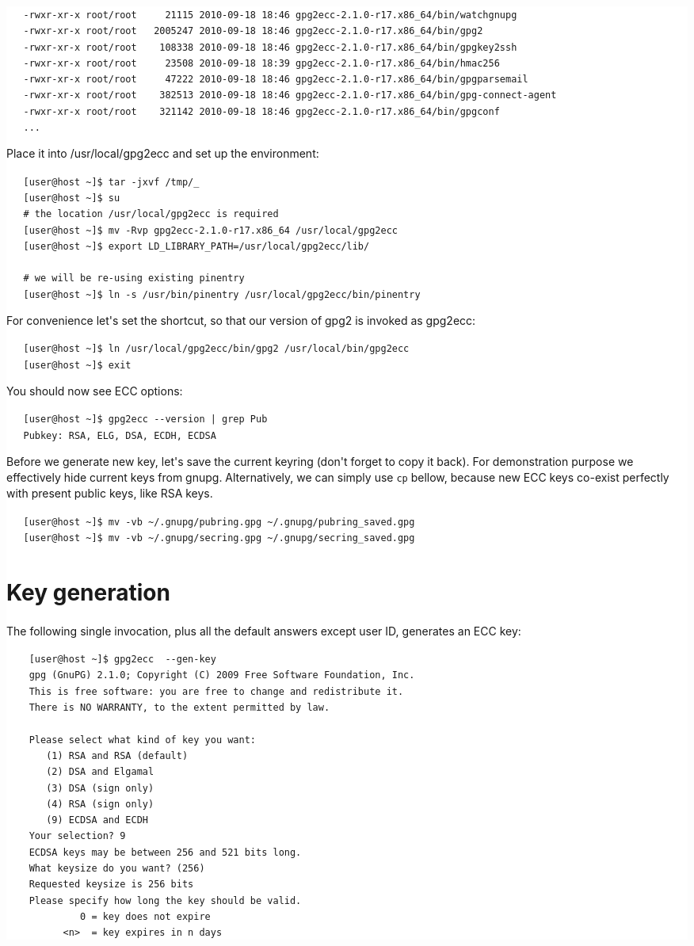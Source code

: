```
   -rwxr-xr-x root/root     21115 2010-09-18 18:46 gpg2ecc-2.1.0-r17.x86_64/bin/watchgnupg
   -rwxr-xr-x root/root   2005247 2010-09-18 18:46 gpg2ecc-2.1.0-r17.x86_64/bin/gpg2
   -rwxr-xr-x root/root    108338 2010-09-18 18:46 gpg2ecc-2.1.0-r17.x86_64/bin/gpgkey2ssh
   -rwxr-xr-x root/root     23508 2010-09-18 18:39 gpg2ecc-2.1.0-r17.x86_64/bin/hmac256
   -rwxr-xr-x root/root     47222 2010-09-18 18:46 gpg2ecc-2.1.0-r17.x86_64/bin/gpgparsemail
   -rwxr-xr-x root/root    382513 2010-09-18 18:46 gpg2ecc-2.1.0-r17.x86_64/bin/gpg-connect-agent
   -rwxr-xr-x root/root    321142 2010-09-18 18:46 gpg2ecc-2.1.0-r17.x86_64/bin/gpgconf
   ...
```

Place it into /usr/local/gpg2ecc and set up the environment:

```
   [user@host ~]$ tar -jxvf /tmp/_
   [user@host ~]$ su
   # the location /usr/local/gpg2ecc is required
   [user@host ~]$ mv -Rvp gpg2ecc-2.1.0-r17.x86_64 /usr/local/gpg2ecc
   [user@host ~]$ export LD_LIBRARY_PATH=/usr/local/gpg2ecc/lib/
   
   # we will be re-using existing pinentry
   [user@host ~]$ ln -s /usr/bin/pinentry /usr/local/gpg2ecc/bin/pinentry
```

For convenience let's set the shortcut, so that our version of gpg2 is invoked as gpg2ecc:

```
   [user@host ~]$ ln /usr/local/gpg2ecc/bin/gpg2 /usr/local/bin/gpg2ecc
   [user@host ~]$ exit
```

You should now see ECC options:
```
   [user@host ~]$ gpg2ecc --version | grep Pub
   Pubkey: RSA, ELG, DSA, ECDH, ECDSA
```

Before we generate new key, let's save the current keyring (don't forget to copy it back). For demonstration purpose we effectively hide current keys from gnupg. Alternatively, we can simply use `cp` bellow, because new ECC keys co-exist perfectly with present public keys, like RSA keys.

```
   [user@host ~]$ mv -vb ~/.gnupg/pubring.gpg ~/.gnupg/pubring_saved.gpg
   [user@host ~]$ mv -vb ~/.gnupg/secring.gpg ~/.gnupg/secring_saved.gpg
```

# Key generation #

The following single invocation, plus all the default answers except user ID, generates an ECC key:

```
	[user@host ~]$ gpg2ecc  --gen-key
	gpg (GnuPG) 2.1.0; Copyright (C) 2009 Free Software Foundation, Inc.
	This is free software: you are free to change and redistribute it.
	There is NO WARRANTY, to the extent permitted by law.

	Please select what kind of key you want:
	   (1) RSA and RSA (default)
	   (2) DSA and Elgamal
	   (3) DSA (sign only)
	   (4) RSA (sign only)
	   (9) ECDSA and ECDH
	Your selection? 9
	ECDSA keys may be between 256 and 521 bits long.
	What keysize do you want? (256) 
	Requested keysize is 256 bits
	Please specify how long the key should be valid.
			 0 = key does not expire
		  <n>  = key expires in n days
```